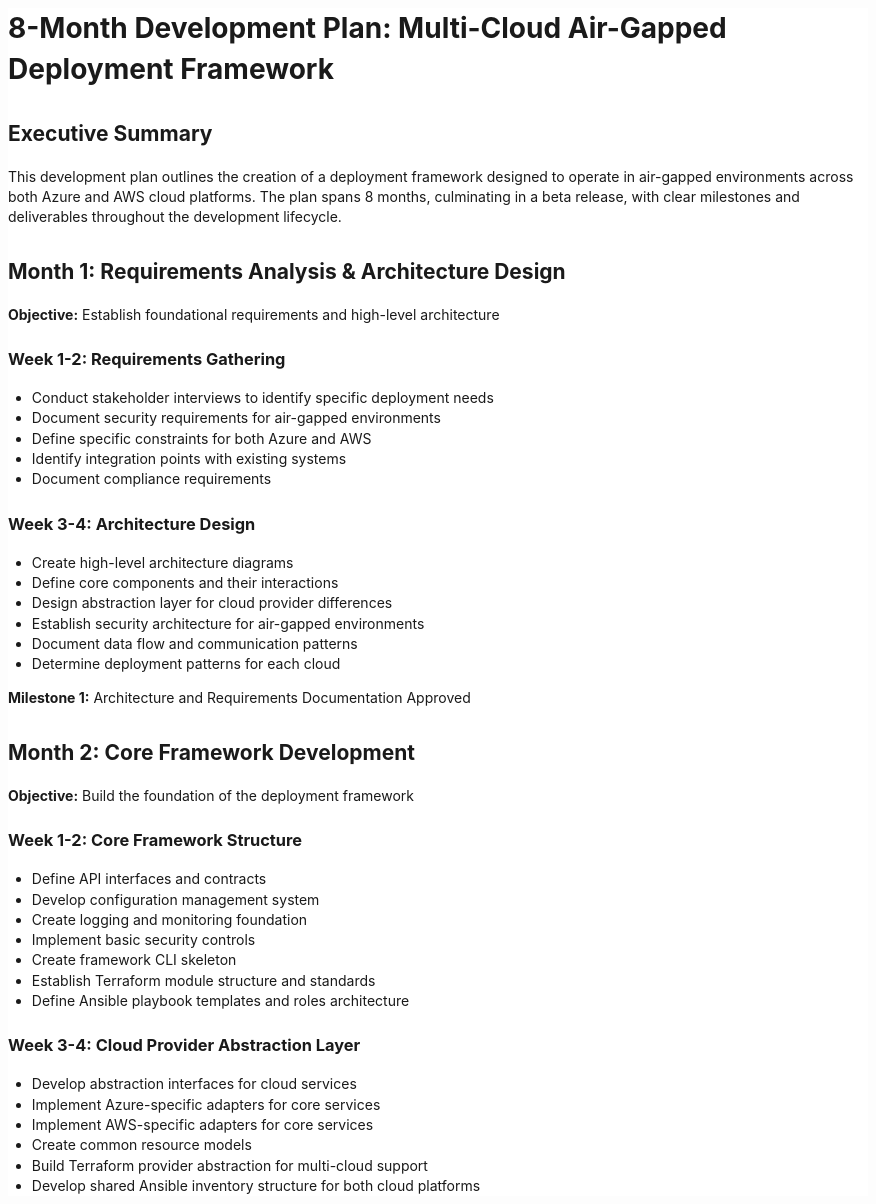 # 8-Month Development Plan: Multi-Cloud Air-Gapped Deployment Framework

## Executive Summary
This development plan outlines the creation of a deployment framework designed to operate in air-gapped environments across both Azure and AWS cloud platforms. The plan spans 8 months, culminating in a beta release, with clear milestones and deliverables throughout the development lifecycle.

## Month 1: Requirements Analysis & Architecture Design
**Objective:** Establish foundational requirements and high-level architecture

### Week 1-2: Requirements Gathering
- Conduct stakeholder interviews to identify specific deployment needs
- Document security requirements for air-gapped environments
- Define specific constraints for both Azure and AWS
- Identify integration points with existing systems
- Document compliance requirements

### Week 3-4: Architecture Design
- Create high-level architecture diagrams
- Define core components and their interactions
- Design abstraction layer for cloud provider differences
- Establish security architecture for air-gapped environments
- Document data flow and communication patterns
- Determine deployment patterns for each cloud

**Milestone 1:** Architecture and Requirements Documentation Approved

## Month 2: Core Framework Development
**Objective:** Build the foundation of the deployment framework

### Week 1-2: Core Framework Structure
- Define API interfaces and contracts
- Develop configuration management system
- Create logging and monitoring foundation
- Implement basic security controls
- Create framework CLI skeleton
- Establish Terraform module structure and standards
- Define Ansible playbook templates and roles architecture

### Week 3-4: Cloud Provider Abstraction Layer
- Develop abstraction interfaces for cloud services
- Implement Azure-specific adapters for core services
- Implement AWS-specific adapters for core services
- Create common resource models
- Build Terraform provider abstraction for multi-cloud support
- Develop shared Ansible inventory structure for both cloud platforms
